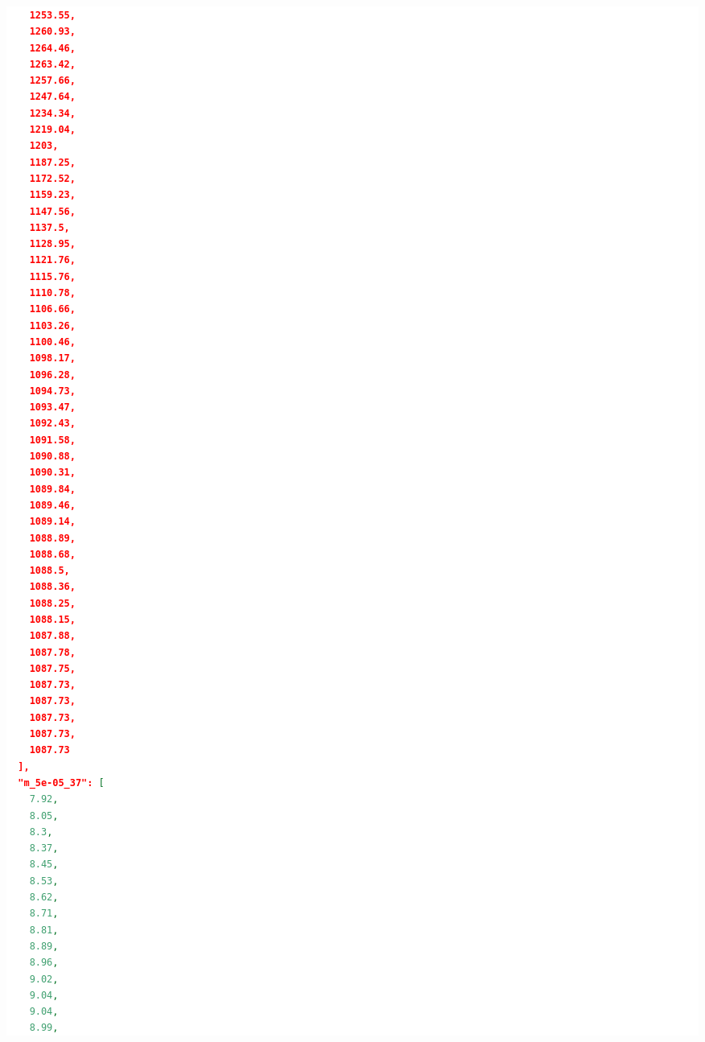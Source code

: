 ```json
    1253.55,
    1260.93,
    1264.46,
    1263.42,
    1257.66,
    1247.64,
    1234.34,
    1219.04,
    1203,
    1187.25,
    1172.52,
    1159.23,
    1147.56,
    1137.5,
    1128.95,
    1121.76,
    1115.76,
    1110.78,
    1106.66,
    1103.26,
    1100.46,
    1098.17,
    1096.28,
    1094.73,
    1093.47,
    1092.43,
    1091.58,
    1090.88,
    1090.31,
    1089.84,
    1089.46,
    1089.14,
    1088.89,
    1088.68,
    1088.5,
    1088.36,
    1088.25,
    1088.15,
    1087.88,
    1087.78,
    1087.75,
    1087.73,
    1087.73,
    1087.73,
    1087.73,
    1087.73
  ],
  "m_5e-05_37": [
    7.92,
    8.05,
    8.3,
    8.37,
    8.45,
    8.53,
    8.62,
    8.71,
    8.81,
    8.89,
    8.96,
    9.02,
    9.04,
    9.04,
    8.99,
```